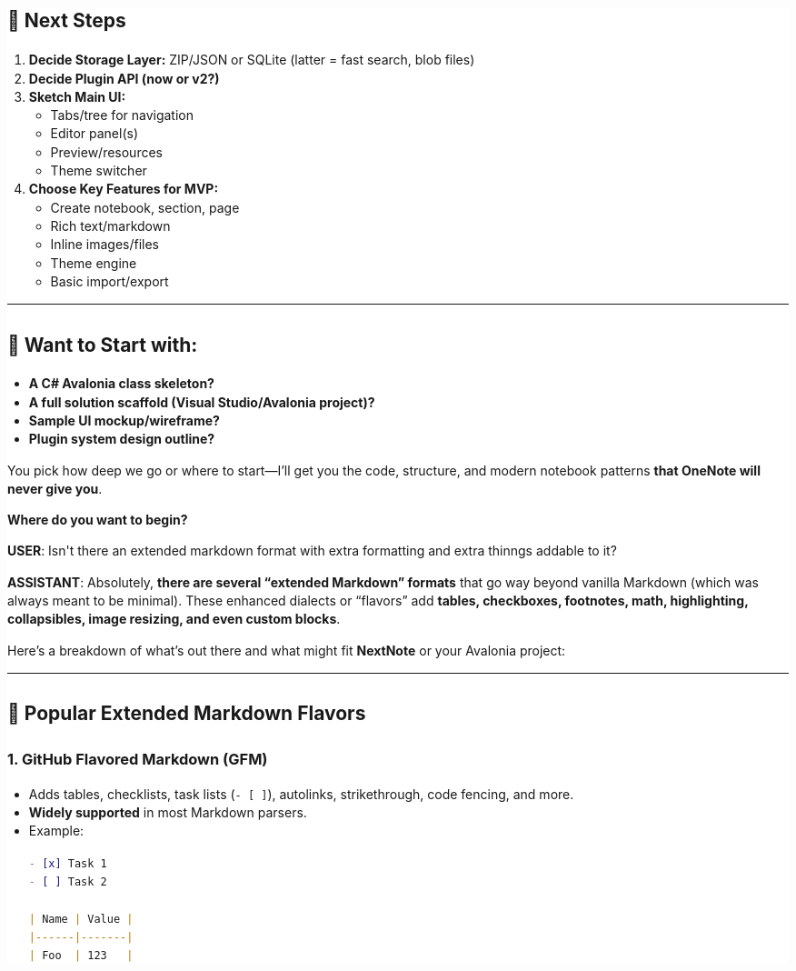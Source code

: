 
## 🧭 **Next Steps**

1. **Decide Storage Layer:** ZIP/JSON or SQLite (latter = fast search, blob files)
2. **Decide Plugin API (now or v2?)**
3. **Sketch Main UI:**  
   - Tabs/tree for navigation  
   - Editor panel(s)  
   - Preview/resources  
   - Theme switcher
4. **Choose Key Features for MVP:**  
   - Create notebook, section, page  
   - Rich text/markdown  
   - Inline images/files  
   - Theme engine  
   - Basic import/export

---

## 🚀 **Want to Start with:**

- **A C# Avalonia class skeleton?**
- **A full solution scaffold (Visual Studio/Avalonia project)?**
- **Sample UI mockup/wireframe?**
- **Plugin system design outline?**

You pick how deep we go or where to start—I’ll get you the code, structure, and modern notebook patterns **that OneNote will never give you**.

**Where do you want to begin?**

**USER**: Isn't there an extended markdown format with extra formatting and extra thinngs addable to it?

**ASSISTANT**: Absolutely, **there are several “extended Markdown” formats** that go way beyond vanilla Markdown (which was always meant to be minimal). These enhanced dialects or “flavors” add **tables, checkboxes, footnotes, math, highlighting, collapsibles, image resizing, and even custom blocks**.

Here’s a breakdown of what’s out there and what might fit **NextNote** or your Avalonia project:

---

## 🧩 **Popular Extended Markdown Flavors**

### 1. **GitHub Flavored Markdown (GFM)**
- Adds tables, checklists, task lists (`- [ ]`), autolinks, strikethrough, code fencing, and more.
- **Widely supported** in most Markdown parsers.
- Example:
  ```markdown
  - [x] Task 1
  - [ ] Task 2

  | Name | Value |
  |------|-------|
  | Foo  | 123   |
  ```
